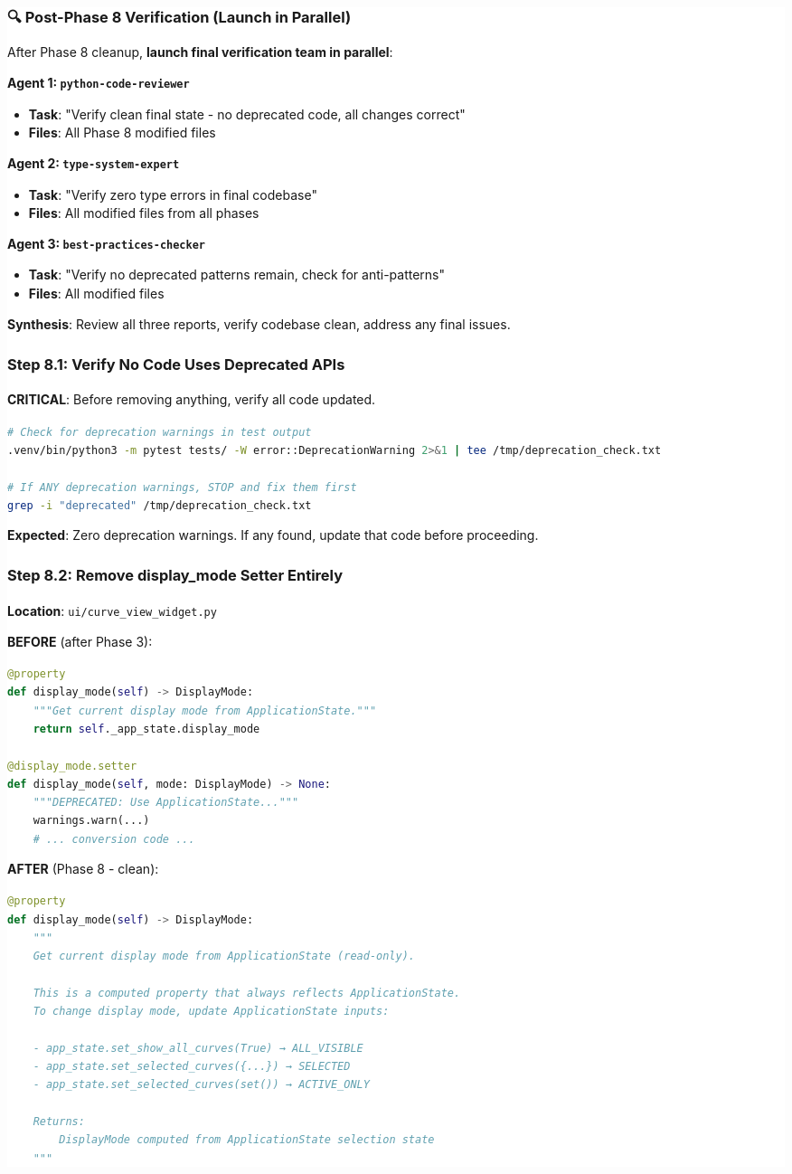 ### 🔍 Post-Phase 8 Verification (Launch in Parallel)

After Phase 8 cleanup, **launch final verification team in parallel**:

**Agent 1: `python-code-reviewer`**
- **Task**: "Verify clean final state - no deprecated code, all changes correct"
- **Files**: All Phase 8 modified files

**Agent 2: `type-system-expert`**
- **Task**: "Verify zero type errors in final codebase"
- **Files**: All modified files from all phases

**Agent 3: `best-practices-checker`**
- **Task**: "Verify no deprecated patterns remain, check for anti-patterns"
- **Files**: All modified files

**Synthesis**: Review all three reports, verify codebase clean, address any final issues.

### Step 8.1: Verify No Code Uses Deprecated APIs

**CRITICAL**: Before removing anything, verify all code updated.

```bash
# Check for deprecation warnings in test output
.venv/bin/python3 -m pytest tests/ -W error::DeprecationWarning 2>&1 | tee /tmp/deprecation_check.txt

# If ANY deprecation warnings, STOP and fix them first
grep -i "deprecated" /tmp/deprecation_check.txt
```

**Expected**: Zero deprecation warnings. If any found, update that code before proceeding.

### Step 8.2: Remove display_mode Setter Entirely

**Location**: `ui/curve_view_widget.py`

**BEFORE** (after Phase 3):
```python
@property
def display_mode(self) -> DisplayMode:
    """Get current display mode from ApplicationState."""
    return self._app_state.display_mode

@display_mode.setter
def display_mode(self, mode: DisplayMode) -> None:
    """DEPRECATED: Use ApplicationState..."""
    warnings.warn(...)
    # ... conversion code ...
```

**AFTER** (Phase 8 - clean):
```python
@property
def display_mode(self) -> DisplayMode:
    """
    Get current display mode from ApplicationState (read-only).

    This is a computed property that always reflects ApplicationState.
    To change display mode, update ApplicationState inputs:

    - app_state.set_show_all_curves(True) → ALL_VISIBLE
    - app_state.set_selected_curves({...}) → SELECTED
    - app_state.set_selected_curves(set()) → ACTIVE_ONLY

    Returns:
        DisplayMode computed from ApplicationState selection state
    """
```